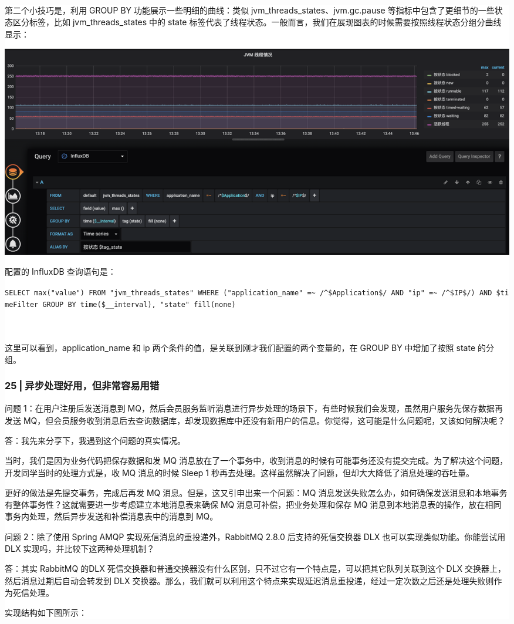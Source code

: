 第二个小技巧是，利用 GROUP BY 功能展示一些明细的曲线：类似 jvm\_threads\_states、jvm.gc.pause 等指标中包含了更细节的一些状态区分标签，比如 jvm\_threads\_states 中的 state 标签代表了线程状态。一般而言，我们在展现图表的时候需要按照线程状态分组分曲线显示：

![img](assets/bc74c6yy84d233c429258406794a5262.png)

配置的 InfluxDB 查询语句是：

```
SELECT max("value") FROM "jvm_threads_states" WHERE ("application_name" =~ /^$Application$/ AND "ip" =~ /^$IP$/) AND $timeFilter GROUP BY time($__interval), "state" fill(none)



```

这里可以看到，application\_name 和 ip 两个条件的值，是关联到刚才我们配置的两个变量的，在 GROUP BY 中增加了按照 state 的分组。

### 25 | 异步处理好用，但非常容易用错

问题 1：在用户注册后发送消息到 MQ，然后会员服务监听消息进行异步处理的场景下，有些时候我们会发现，虽然用户服务先保存数据再发送 MQ，但会员服务收到消息后去查询数据库，却发现数据库中还没有新用户的信息。你觉得，这可能是什么问题呢，又该如何解决呢？

答：我先来分享下，我遇到这个问题的真实情况。

当时，我们是因为业务代码把保存数据和发 MQ 消息放在了一个事务中，收到消息的时候有可能事务还没有提交完成。为了解决这个问题，开发同学当时的处理方式是，收 MQ 消息的时候 Sleep 1 秒再去处理。这样虽然解决了问题，但却大大降低了消息处理的吞吐量。

更好的做法是先提交事务，完成后再发 MQ 消息。但是，这又引申出来一个问题：MQ 消息发送失败怎么办，如何确保发送消息和本地事务有整体事务性？这就需要进一步考虑建立本地消息表来确保 MQ 消息可补偿，把业务处理和保存 MQ 消息到本地消息表的操作，放在相同事务内处理，然后异步发送和补偿消息表中的消息到 MQ。

问题 2：除了使用 Spring AMQP 实现死信消息的重投递外，RabbitMQ 2.8.0 后支持的死信交换器 DLX 也可以实现类似功能。你能尝试用 DLX 实现吗，并比较下这两种处理机制？

答：其实 RabbitMQ 的DLX 死信交换器和普通交换器没有什么区别，只不过它有一个特点是，可以把其它队列关联到这个 DLX 交换器上，然后消息过期后自动会转发到 DLX 交换器。那么，我们就可以利用这个特点来实现延迟消息重投递，经过一定次数之后还是处理失败则作为死信处理。

实现结构如下图所示：
